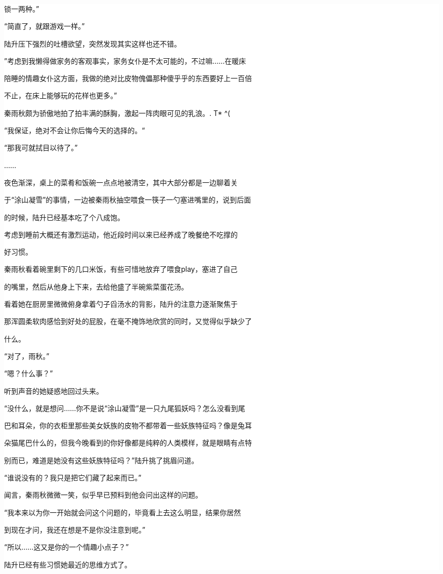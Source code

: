锁一两种。”

“简直了，就跟游戏一样。”

陆升压下强烈的吐槽欲望，突然发现其实这样也还不错。

”考虑到我懒得做家务的客观事实，家务女仆是不太可能的，不过嘛……在暖床

陪睡的情趣女仆这方面，我做的绝对比皮物傀儡那种傻乎乎的东西要好上一百倍

不止，在床上能够玩的花样也更多。”

秦雨秋颇为骄傲地拍了拍丰满的酥胸，激起一阵肉眼可见的乳浪。. T* ^(

“我保证，绝对不会让你后悔今天的选择的。“

“那我可就拭目以待了。”

……

夜色渐深，桌上的菜肴和饭碗一点点地被清空，其中大部分都是一边聊着关

于“涂山凝雪”的事情，一边被秦雨秋抽空喂食一筷子一勺塞进嘴里的，说到后面

的时候，陆升已经基本吃了个八成饱。

考虑到睡前大概还有激烈运动，他近段时间以来已经养成了晚餐绝不吃撑的

好习惯。

秦雨秋看着碗里剩下的几口米饭，有些可惜地放弃了喂食play，塞进了自己

的嘴里，然后从他身上下来，去给他盛了半碗紫菜蛋花汤。

看着她在厨房里微微俯身拿着勺子舀汤水的背影，陆升的注意力逐渐聚焦于

那浑圆柔软肉感恰到好处的屁股，在毫不掩饰地欣赏的同时，又觉得似乎缺少了

什么。

“对了，雨秋。”

“嗯？什么事？”

听到声音的她疑惑地回过头来。

“没什么，就是想问……你不是说“涂山凝雪”是一只九尾狐妖吗？怎么没看到尾

巴和耳朵，你的衣柜里那些美女妖族的皮物不都带着一些妖族特征吗？像是兔耳

朵猫尾巴什么的，但我今晚看到的你好像都是纯粹的人类模样，就是眼睛有点特

别而已，难道是她没有这些妖族特征吗？”陆升挑了挑眉问道。

“谁说没有的？我只是把它们藏了起来而已。”

闻言，秦雨秋微微一笑，似乎早已预料到他会问出这样的问题。

“我本来以为你一开始就会问这个问题的，毕竟看上去这么明显，结果你居然

到现在才问，我还在想是不是你没注意到呢。”

“所以……这又是你的一个情趣小点子？”

陆升已经有些习惯她最近的思维方式了。
